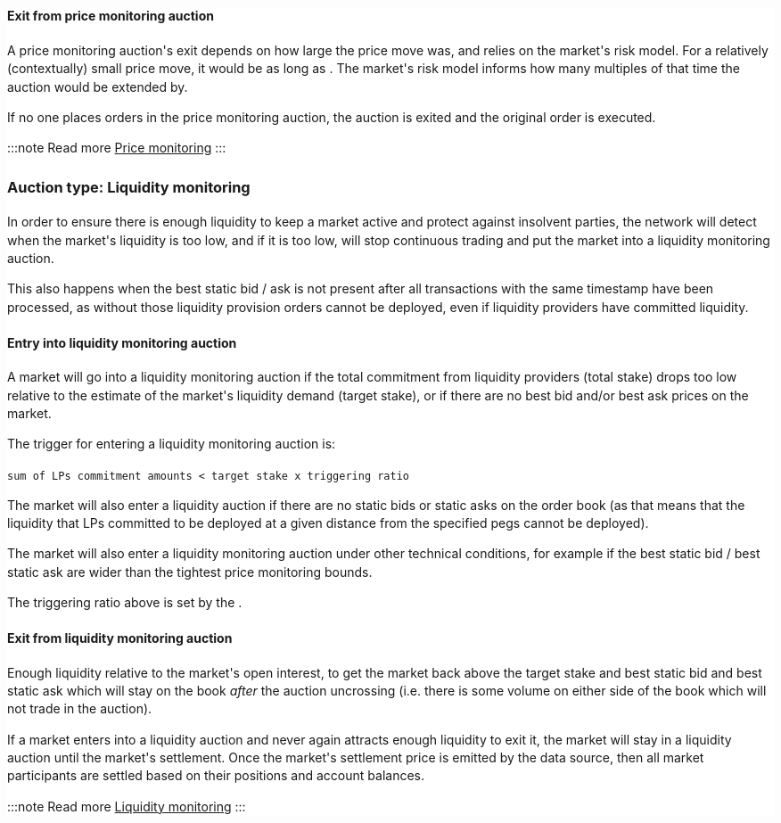 #### Exit from price monitoring auction 
A price monitoring auction's exit depends on how large the price move was, and relies on the market's risk model. For a relatively (contextually) small price move, it would be as long as <NetworkParameter frontMatter={frontMatter} param="market.auction.minimumDuration" hideName={true} />. The market's risk model informs  how many multiples of that time the auction would be extended by.

If no one places orders in the price monitoring auction, the auction is exited and the original order is executed.  

:::note Read more
[Price monitoring](./market-protections#price-monitoring)
:::

### Auction type: Liquidity monitoring
In order to ensure there is enough liquidity to keep a market active and protect against insolvent parties, the network will detect when the market's liquidity is too low, and if it is too low, will stop continuous trading and put the market into a liquidity monitoring auction. 

This also happens when the best static bid / ask is not present after all transactions with the same timestamp have been processed, as without those liquidity provision orders cannot be deployed, even if liquidity providers have committed liquidity. 

#### Entry into liquidity monitoring auction 
A market will go into a liquidity monitoring auction if the total commitment from liquidity providers (total stake) drops too low relative to the estimate of the market's liquidity demand (target stake), or if there are no best bid and/or best ask prices on the market.

The trigger for entering a liquidity monitoring auction is: 

`sum of LPs commitment amounts < target stake x triggering ratio`

The market will also enter a liquidity auction if there are no static bids or static asks on the order book (as that means that the liquidity that LPs committed to be deployed at a given distance from the specified pegs cannot be deployed).

The market will also enter a liquidity monitoring auction under other technical conditions, for example if the best static bid / best static ask are wider than the tightest price monitoring bounds. 

The triggering ratio above is set by the <NetworkParameter frontMatter={frontMatter} param="network parameter market.liquidity.targetstake.triggering.ratio" hideName={false} />.

#### Exit from liquidity monitoring auction 
Enough liquidity relative to the market's open interest, to get the market back above the target stake and best static bid and best static ask which will stay on the book *after* the auction uncrossing (i.e. there is some volume on either side of the book which will not trade in the auction).

If a market enters into a liquidity auction and never again attracts enough liquidity to exit it, the market will stay in a liquidity auction until the market's settlement. Once the market's settlement price is emitted by the data source, then all market participants are settled based on their positions and account balances.

:::note Read more
[Liquidity monitoring](./market-protections#liquidity-monitoring)
:::
